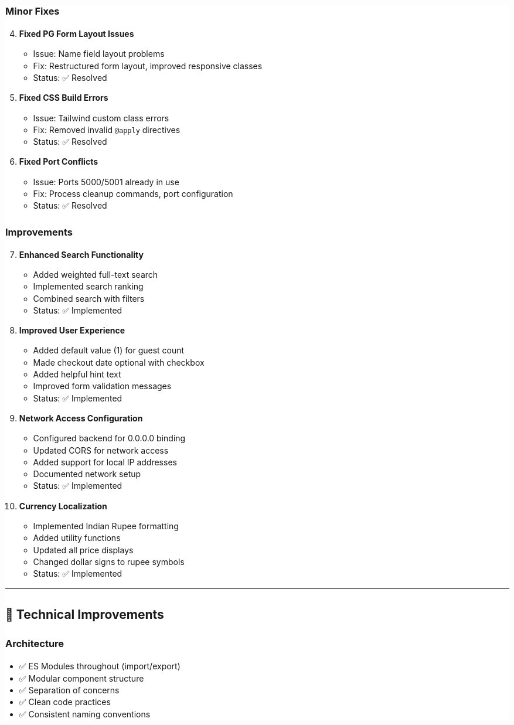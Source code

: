 ### Minor Fixes
4. **Fixed PG Form Layout Issues**
   - Issue: Name field layout problems
   - Fix: Restructured form layout, improved responsive classes
   - Status: ✅ Resolved

5. **Fixed CSS Build Errors**
   - Issue: Tailwind custom class errors
   - Fix: Removed invalid `@apply` directives
   - Status: ✅ Resolved

6. **Fixed Port Conflicts**
   - Issue: Ports 5000/5001 already in use
   - Fix: Process cleanup commands, port configuration
   - Status: ✅ Resolved

### Improvements
7. **Enhanced Search Functionality**
   - Added weighted full-text search
   - Implemented search ranking
   - Combined search with filters
   - Status: ✅ Implemented

8. **Improved User Experience**
   - Added default value (1) for guest count
   - Made checkout date optional with checkbox
   - Added helpful hint text
   - Improved form validation messages
   - Status: ✅ Implemented

9. **Network Access Configuration**
   - Configured backend for 0.0.0.0 binding
   - Updated CORS for network access
   - Added support for local IP addresses
   - Documented network setup
   - Status: ✅ Implemented

10. **Currency Localization**
    - Implemented Indian Rupee formatting
    - Added utility functions
    - Updated all price displays
    - Changed dollar signs to rupee symbols
    - Status: ✅ Implemented

---

## 🔧 Technical Improvements

### Architecture
- ✅ ES Modules throughout (import/export)
- ✅ Modular component structure
- ✅ Separation of concerns
- ✅ Clean code practices
- ✅ Consistent naming conventions
